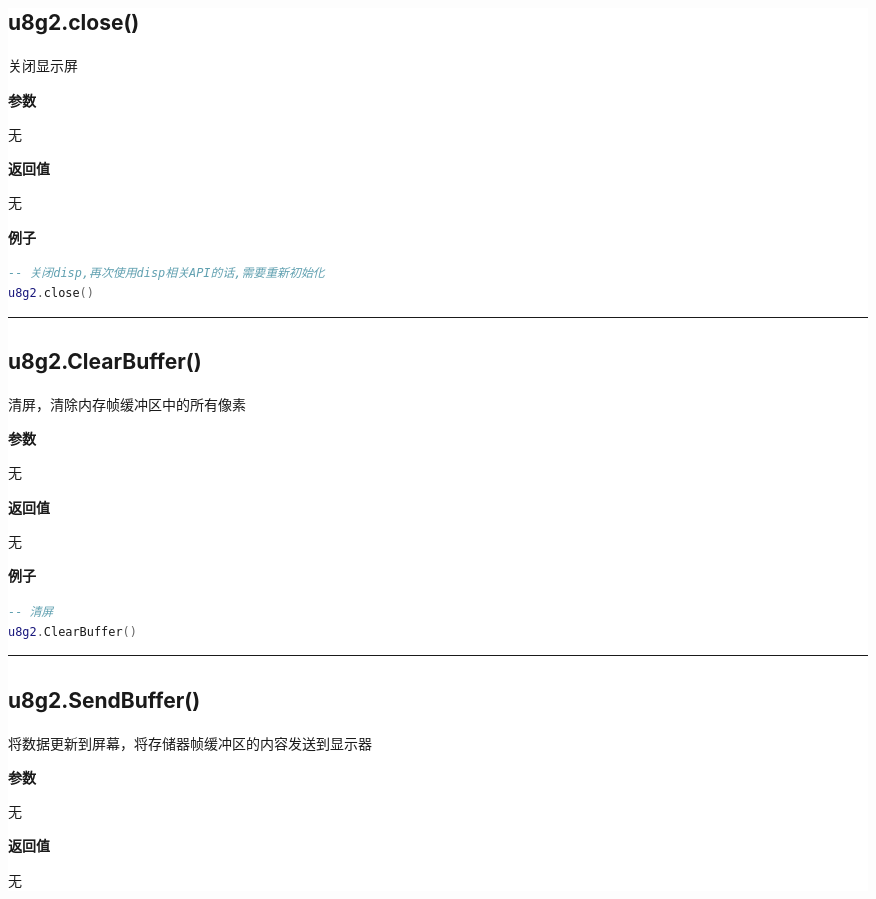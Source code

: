 
## u8g2.close()



关闭显示屏

**参数**

无

**返回值**

无

**例子**

```lua
-- 关闭disp,再次使用disp相关API的话,需要重新初始化
u8g2.close()

```

---

## u8g2.ClearBuffer()



清屏，清除内存帧缓冲区中的所有像素

**参数**

无

**返回值**

无

**例子**

```lua
-- 清屏
u8g2.ClearBuffer()

```

---

## u8g2.SendBuffer()



将数据更新到屏幕，将存储器帧缓冲区的内容发送到显示器

**参数**

无

**返回值**

无
